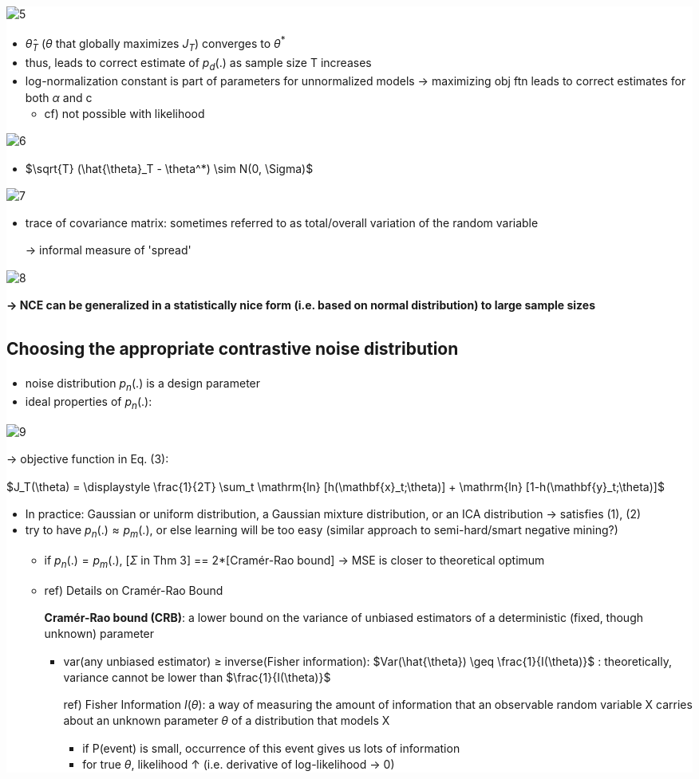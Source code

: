 <img width="472" alt="5" src="https://user-images.githubusercontent.com/23739018/137675838-51fe39bf-7be7-4fbb-bc53-d5c91b1dec49.png">

- $\hat{\theta}_T$ ($\theta$ that globally maximizes $J_T$) converges to $\theta^*$
- thus, leads to correct estimate of $p_d(.)$ as sample size T increases
- log-normalization constant is part of parameters for unnormalized models → maximizing obj ftn leads to correct estimates for both $\alpha$ and c
    - cf) not possible with likelihood

<img width="478" alt="6" src="https://user-images.githubusercontent.com/23739018/137675840-b3189a8d-fad3-4421-a19c-80c79137d862.png">

- $\sqrt{T} (\hat{\theta}_T - \theta^*) \sim N(0, \Sigma)$

<img width="475" alt="7" src="https://user-images.githubusercontent.com/23739018/137675842-d1e7fdf4-296e-4c28-af1e-3663125a0b56.png">

- trace of covariance matrix: sometimes referred to as total/overall variation of the random variable
    
    → informal measure of 'spread'
    

<img width="815" alt="8" src="https://user-images.githubusercontent.com/23739018/137675845-a8f94221-382b-472a-9df1-42f36023bbce.png">

**→ NCE can be generalized in a statistically nice form (i.e. based on normal distribution) to large sample sizes**

## Choosing the appropriate contrastive noise distribution

- noise distribution $p_n(.)$ is a design parameter
- ideal properties of $p_n(.)$:

<img width="477" alt="9" src="https://user-images.githubusercontent.com/23739018/137675846-dd052dd1-1256-45be-91fd-b480670ec434.png">

→ objective function in Eq. (3): 

$J_T(\theta) = \displaystyle \frac{1}{2T} \sum_t \mathrm{ln} [h(\mathbf{x}_t;\theta)] + \mathrm{ln} [1-h(\mathbf{y}_t;\theta)]$ 

- In practice: Gaussian or uniform distribution, a Gaussian mixture distribution, or an ICA distribution → satisfies (1), (2)
- try to have $p_n(.) \approx p_m(.)$, or else learning will be too easy (similar approach to semi-hard/smart negative mining?)
    - if $p_n(.) = p_m(.)$, [$\Sigma$ in Thm 3] == 2*[Cramér-Rao bound] → MSE is closer to theoretical optimum
    - ref) Details on Cramér-Rao Bound
        
        **Cramér-Rao bound (CRB)**: a lower bound on the variance of unbiased estimators of a deterministic (fixed, though unknown) parameter
        
        - var(any unbiased estimator) ≥ inverse(Fisher information): $Var(\hat{\theta}) \geq \frac{1}{I(\theta)}$ : theoretically, variance cannot be lower than $\frac{1}{I(\theta)}$
            
            ref) Fisher Information $I(\theta)$: a way of measuring the amount of information that an observable random variable X carries about an unknown parameter $\theta$ of a distribution that models X
            
            - if P(event) is small, occurrence of this event gives us lots of information
            - for true $\theta$, likelihood ↑ (i.e. derivative of log-likelihood → 0)
                